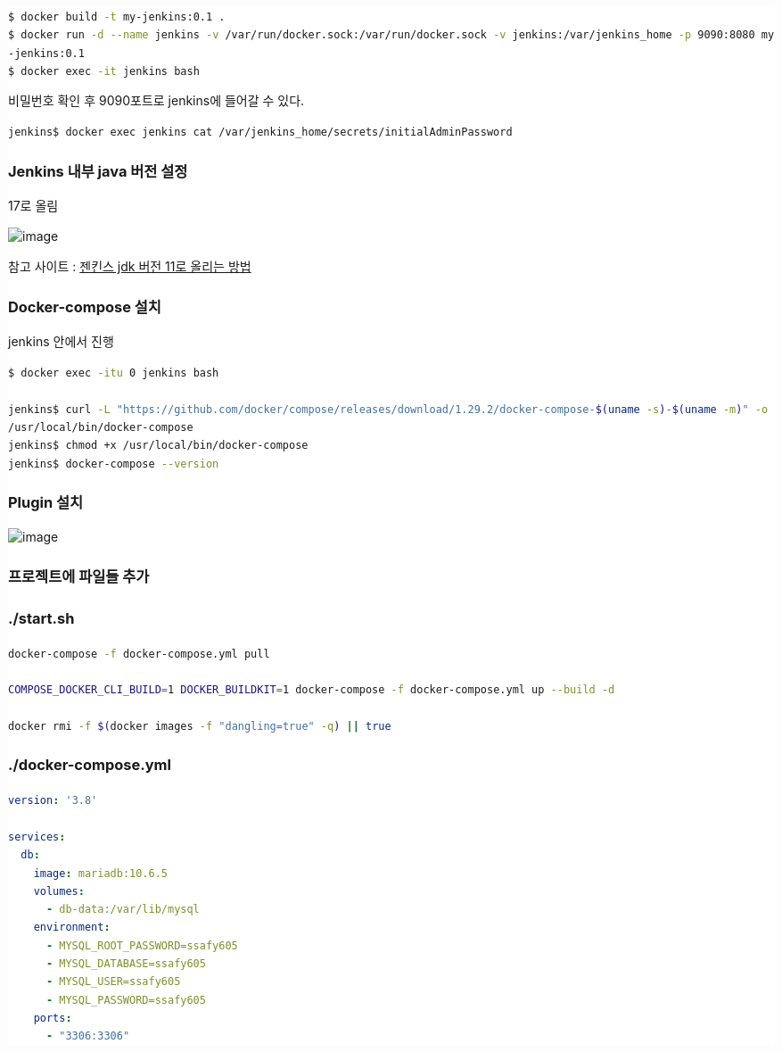 ```bash
$ docker build -t my-jenkins:0.1 .
$ docker run -d --name jenkins -v /var/run/docker.sock:/var/run/docker.sock -v jenkins:/var/jenkins_home -p 9090:8080 my-jenkins:0.1
$ docker exec -it jenkins bash
```

비밀번호 확인 후 9090포트로 jenkins에 들어갈 수 있다.

```bash
jenkins$ docker exec jenkins cat /var/jenkins_home/secrets/initialAdminPassword
```

### Jenkins 내부 java 버전 설정

17로 올림

![image](https://user-images.githubusercontent.com/77595685/226778536-2b1acb45-7f42-41c3-b97d-caabeb6702bf.png)

참고 사이트 : [젠킨스 jdk 버전 11로 올리는 방법](https://www.blog.ecsimsw.com/entry/젠킨스-jdk-버전-11로-올리는-방법)

### Docker-compose 설치

jenkins 안에서 진행

```bash
$ docker exec -itu 0 jenkins bash

jenkins$ curl -L "https://github.com/docker/compose/releases/download/1.29.2/docker-compose-$(uname -s)-$(uname -m)" -o /usr/local/bin/docker-compose
jenkins$ chmod +x /usr/local/bin/docker-compose
jenkins$ docker-compose --version
```

### Plugin 설치

![image](https://user-images.githubusercontent.com/77595685/226778563-34f5f5aa-36d0-4a89-a57b-ba909389b352.png)

### 프로젝트에 파일들 추가

### ./start.sh

```bash
docker-compose -f docker-compose.yml pull

COMPOSE_DOCKER_CLI_BUILD=1 DOCKER_BUILDKIT=1 docker-compose -f docker-compose.yml up --build -d

docker rmi -f $(docker images -f "dangling=true" -q) || true
```

### ./docker-compose.yml

```yaml
version: '3.8'

services:
  db:
    image: mariadb:10.6.5
    volumes:
      - db-data:/var/lib/mysql
    environment:
      - MYSQL_ROOT_PASSWORD=ssafy605
      - MYSQL_DATABASE=ssafy605
      - MYSQL_USER=ssafy605
      - MYSQL_PASSWORD=ssafy605
    ports:
      - "3306:3306"
```